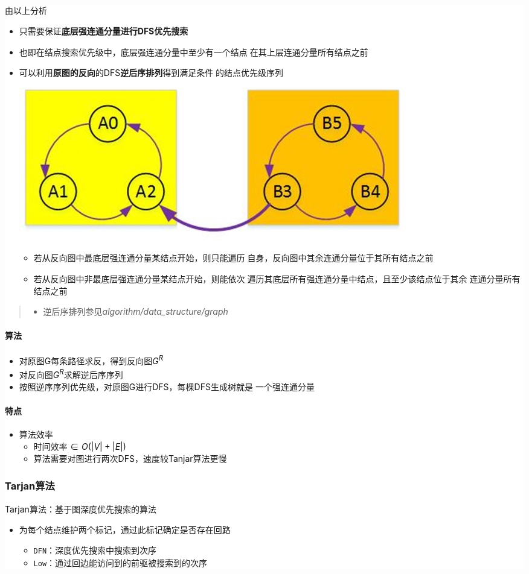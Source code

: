 由以上分析

-	只需要保证**底层强连通分量进行DFS优先搜索**

-	也即在结点搜索优先级中，底层强连通分量中至少有一个结点
	在其上层连通分量所有结点之前

-	可以利用**原图的反向**的DFS**逆后序排列**得到满足条件
	的结点优先级序列

	![strongly_connected_two_components_reversed](imgs/strongly_connected_two_components_reversed.png)

	-	若从反向图中最底层强连通分量某结点开始，则只能遍历
		自身，反向图中其余连通分量位于其所有结点之前

	-	若从反向图中非最底层强连通分量某结点开始，则能依次
		遍历其底层所有强连通分量中结点，且至少该结点位于其余
		连通分量所有结点之前

> - 逆后序排列参见*algorithm/data_structure/graph*

####	算法

-	对原图G每条路径求反，得到反向图$G^R$
-	对反向图$G^R$求解逆后序序列
-	按照逆序序列优先级，对原图G进行DFS，每棵DFS生成树就是
	一个强连通分量

####	特点

-	算法效率
	-	时间效率$\in O(|V| + |E|)$
	-	算法需要对图进行两次DFS，速度较Tanjar算法更慢

###	Tarjan算法

Tarjan算法：基于图深度优先搜索的算法

-	为每个结点维护两个标记，通过此标记确定是否存在回路

	-	`DFN`：深度优先搜索中搜索到次序
	-	`Low`：通过回边能访问到的前驱被搜索到的次序
